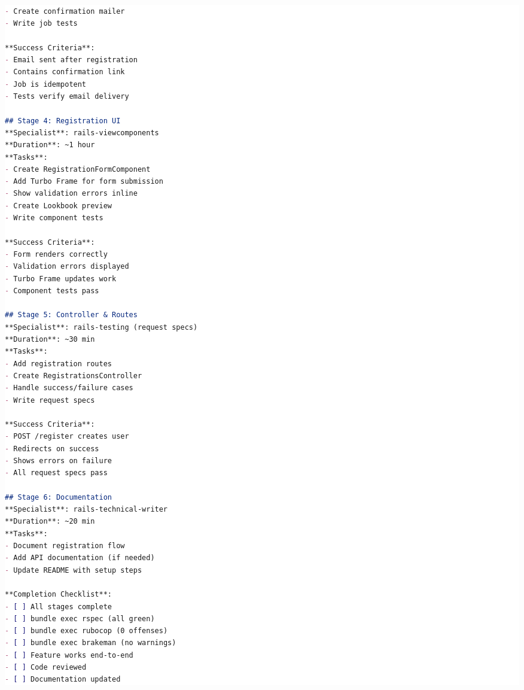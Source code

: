 ```markdown
- Create confirmation mailer
- Write job tests

**Success Criteria**:
- Email sent after registration
- Contains confirmation link
- Job is idempotent
- Tests verify email delivery

## Stage 4: Registration UI
**Specialist**: rails-viewcomponents
**Duration**: ~1 hour
**Tasks**:
- Create RegistrationFormComponent
- Add Turbo Frame for form submission
- Show validation errors inline
- Create Lookbook preview
- Write component tests

**Success Criteria**:
- Form renders correctly
- Validation errors displayed
- Turbo Frame updates work
- Component tests pass

## Stage 5: Controller & Routes
**Specialist**: rails-testing (request specs)
**Duration**: ~30 min
**Tasks**:
- Add registration routes
- Create RegistrationsController
- Handle success/failure cases
- Write request specs

**Success Criteria**:
- POST /register creates user
- Redirects on success
- Shows errors on failure
- All request specs pass

## Stage 6: Documentation
**Specialist**: rails-technical-writer
**Duration**: ~20 min
**Tasks**:
- Document registration flow
- Add API documentation (if needed)
- Update README with setup steps

**Completion Checklist**:
- [ ] All stages complete
- [ ] bundle exec rspec (all green)
- [ ] bundle exec rubocop (0 offenses)
- [ ] bundle exec brakeman (no warnings)
- [ ] Feature works end-to-end
- [ ] Code reviewed
- [ ] Documentation updated
```
